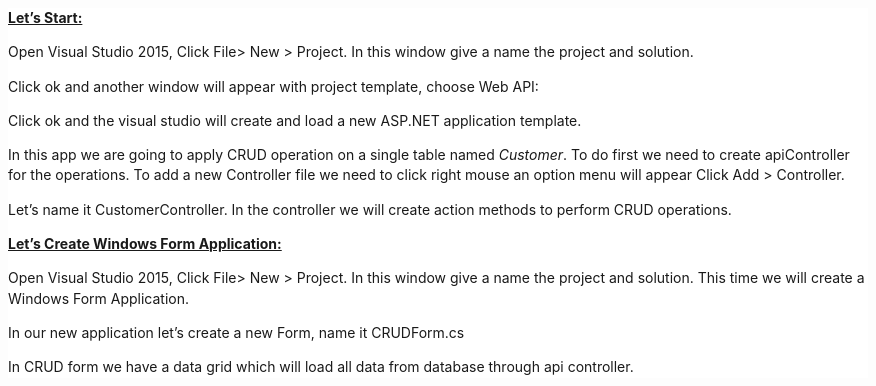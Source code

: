 </div>
</div>
</div>
<p></p>
<p><strong><span style="text-decoration:underline">Let&rsquo;s Start:</span></strong></p>
<p>Open Visual Studio 2015, Click File&gt; New &gt; Project. In this window give a name the project and solution.&nbsp;</p>
<p>Click ok and another window will appear with project template, choose Web API:</p>
<p>Click ok and the visual studio will create and load a new ASP.NET application template.</p>
<p>In this app we are going to apply CRUD operation on a single table named <em>Customer</em>. To do first we need to create apiController for the operations. To add a new Controller file we need to click right mouse an option menu will appear Click Add &gt;
 Controller.</p>
<p>Let&rsquo;s name it CustomerController. In the controller we will create action methods to perform CRUD operations.</p>
<p><strong><span style="text-decoration:underline">Let&rsquo;s Create Windows Form Application:</span></strong></p>
<p>Open Visual Studio 2015, Click File&gt; New &gt; Project. In this window give a name the project and solution. This time we will create a Windows Form Application.</p>
<p>In our new application let&rsquo;s create a new Form, name it CRUDForm.cs</p>
<p>In CRUD form we have a data grid which will load all data from database through api controller.&nbsp;</p>
